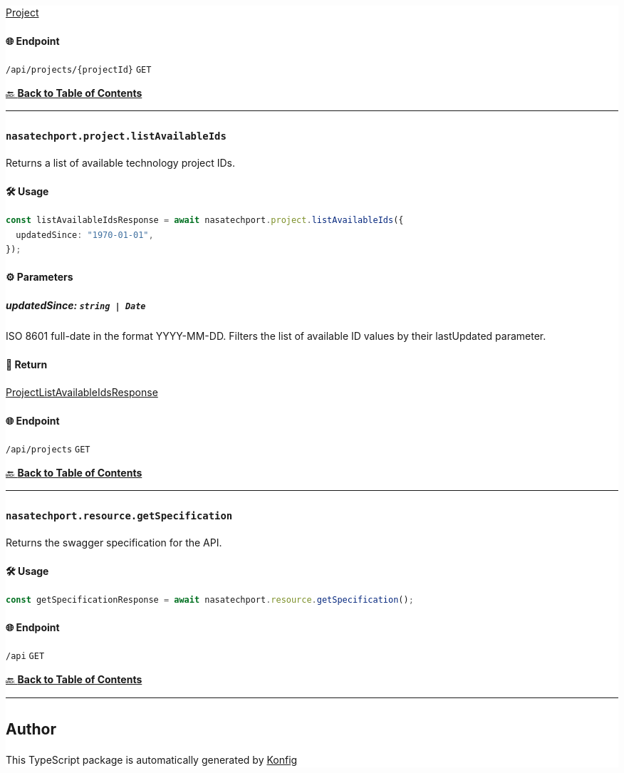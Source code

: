 [Project](./models/project.ts)

#### 🌐 Endpoint<a id="🌐-endpoint"></a>

`/api/projects/{projectId}` `GET`

[🔙 **Back to Table of Contents**](#table-of-contents)

---


### `nasatechport.project.listAvailableIds`<a id="nasatechportprojectlistavailableids"></a>

Returns a list of available technology project IDs.

#### 🛠️ Usage<a id="🛠️-usage"></a>

```typescript
const listAvailableIdsResponse = await nasatechport.project.listAvailableIds({
  updatedSince: "1970-01-01",
});
```

#### ⚙️ Parameters<a id="⚙️-parameters"></a>

##### updatedSince: `string | Date`<a id="updatedsince-string--date"></a>

ISO 8601 full-date in the format YYYY-MM-DD. Filters the list of available ID values by their lastUpdated parameter.

#### 🔄 Return<a id="🔄-return"></a>

[ProjectListAvailableIdsResponse](./models/project-list-available-ids-response.ts)

#### 🌐 Endpoint<a id="🌐-endpoint"></a>

`/api/projects` `GET`

[🔙 **Back to Table of Contents**](#table-of-contents)

---


### `nasatechport.resource.getSpecification`<a id="nasatechportresourcegetspecification"></a>

Returns the swagger specification for the API.

#### 🛠️ Usage<a id="🛠️-usage"></a>

```typescript
const getSpecificationResponse = await nasatechport.resource.getSpecification();
```

#### 🌐 Endpoint<a id="🌐-endpoint"></a>

`/api` `GET`

[🔙 **Back to Table of Contents**](#table-of-contents)

---


## Author<a id="author"></a>
This TypeScript package is automatically generated by [Konfig](https://konfigthis.com)
